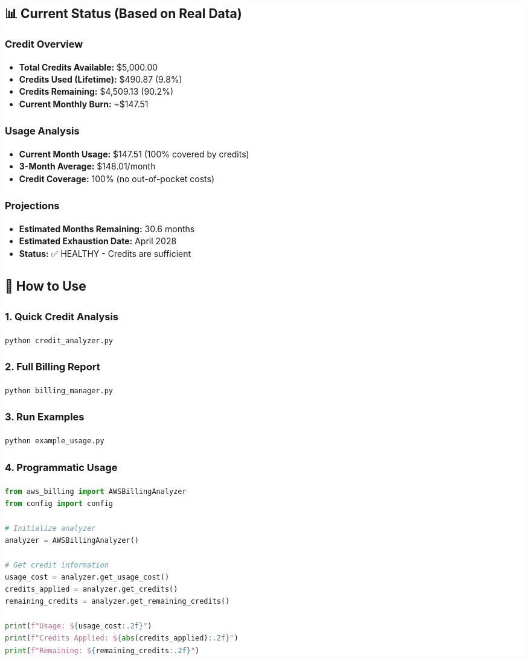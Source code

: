 ## 📊 Current Status (Based on Real Data)

### Credit Overview
- **Total Credits Available:** $5,000.00
- **Credits Used (Lifetime):** $490.87 (9.8%)
- **Credits Remaining:** $4,509.13 (90.2%)
- **Current Monthly Burn:** ~$147.51

### Usage Analysis
- **Current Month Usage:** $147.51 (100% covered by credits)
- **3-Month Average:** $148.01/month
- **Credit Coverage:** 100% (no out-of-pocket costs)

### Projections
- **Estimated Months Remaining:** 30.6 months
- **Estimated Exhaustion Date:** April 2028
- **Status:** ✅ HEALTHY - Credits are sufficient

## 🚀 How to Use

### 1. **Quick Credit Analysis**
```bash
python credit_analyzer.py
```

### 2. **Full Billing Report**
```bash
python billing_manager.py
```

### 3. **Run Examples**
```bash
python example_usage.py
```

### 4. **Programmatic Usage**
```python
from aws_billing import AWSBillingAnalyzer
from config import config

# Initialize analyzer
analyzer = AWSBillingAnalyzer()

# Get credit information
usage_cost = analyzer.get_usage_cost()
credits_applied = analyzer.get_credits()
remaining_credits = analyzer.get_remaining_credits()

print(f"Usage: ${usage_cost:.2f}")
print(f"Credits Applied: ${abs(credits_applied):.2f}")
print(f"Remaining: ${remaining_credits:.2f}")
```
